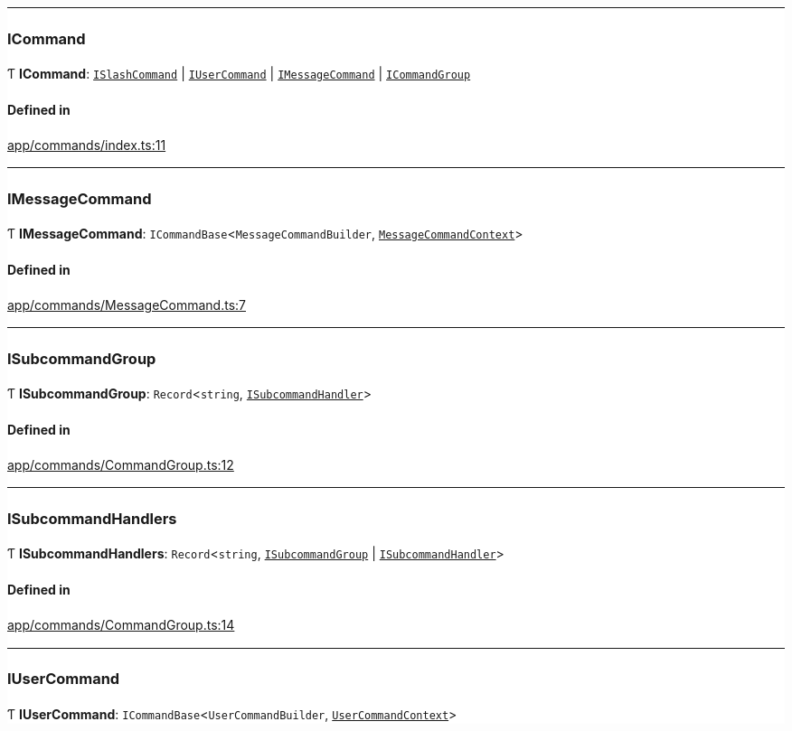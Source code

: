 ___

### ICommand

Ƭ **ICommand**: [`ISlashCommand`](interfaces/ISlashCommand.md) \| [`IUserCommand`](modules.md#iusercommand) \| [`IMessageCommand`](modules.md#imessagecommand) \| [`ICommandGroup`](interfaces/ICommandGroup.md)

#### Defined in

[app/commands/index.ts:11](https://github.com/ssMMiles/discord-interactions/blob/c2e131f/packages/core/src/app/commands/index.ts#L11)

___

### IMessageCommand

Ƭ **IMessageCommand**: `ICommandBase`<`MessageCommandBuilder`, [`MessageCommandContext`](classes/MessageCommandContext.md)\>

#### Defined in

[app/commands/MessageCommand.ts:7](https://github.com/ssMMiles/discord-interactions/blob/c2e131f/packages/core/src/app/commands/MessageCommand.ts#L7)

___

### ISubcommandGroup

Ƭ **ISubcommandGroup**: `Record`<`string`, [`ISubcommandHandler`](interfaces/ISubcommandHandler.md)\>

#### Defined in

[app/commands/CommandGroup.ts:12](https://github.com/ssMMiles/discord-interactions/blob/c2e131f/packages/core/src/app/commands/CommandGroup.ts#L12)

___

### ISubcommandHandlers

Ƭ **ISubcommandHandlers**: `Record`<`string`, [`ISubcommandGroup`](modules.md#isubcommandgroup) \| [`ISubcommandHandler`](interfaces/ISubcommandHandler.md)\>

#### Defined in

[app/commands/CommandGroup.ts:14](https://github.com/ssMMiles/discord-interactions/blob/c2e131f/packages/core/src/app/commands/CommandGroup.ts#L14)

___

### IUserCommand

Ƭ **IUserCommand**: `ICommandBase`<`UserCommandBuilder`, [`UserCommandContext`](classes/UserCommandContext.md)\>

